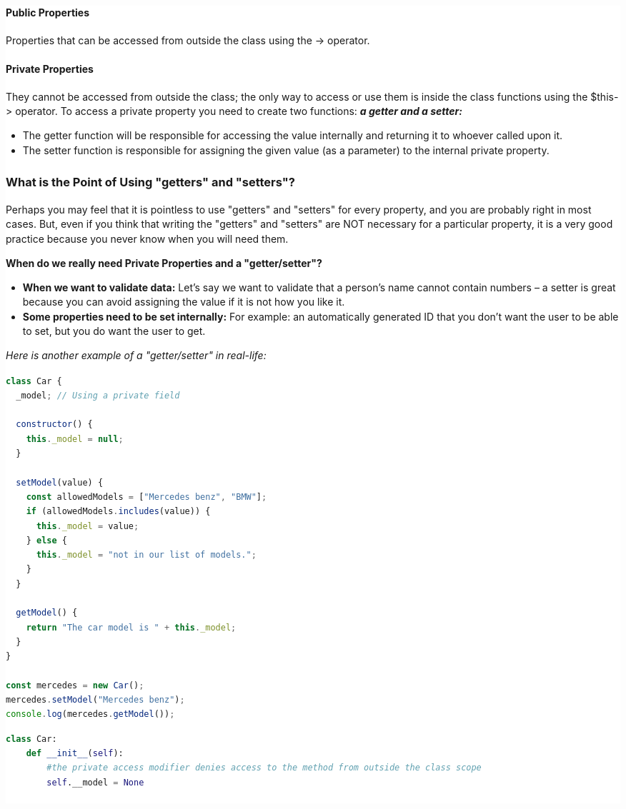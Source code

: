 

#### Public Properties

Properties that can be accessed from outside the class using the -> operator.



#### Private Properties

They cannot be accessed from outside the class; the only way to access or use them is inside the class functions using the $this-> operator.
To  access a private property you need to create two functions: ***a getter and a setter:***

+ The getter function will be responsible for accessing the value internally and returning it to whoever called upon it.
+ The setter function is responsible for assigning the given value (as a parameter) to the internal private property.



### What is the Point of Using "getters" and "setters"?

Perhaps you may feel that it is pointless to use "getters" and "setters" for every property, and you are probably right in most cases.  But, even if you think that writing the "getters" and "setters" are NOT necessary for a particular property, it is a very good practice because you never know when you will need them.

**When do we really need Private Properties and a "getter/setter"?**

+ **When we want to validate data:**  Let’s say we want to validate that a person’s name cannot contain numbers – a setter is great because you can avoid assigning the value if it is not how you like it.
+ **Some properties need to be set internally:**  For example: an automatically generated ID that you don’t want the user to be able to set, but you do want the user to get.
  
*Here is another example of a "getter/setter" in real-life:*

```js runable=true
class Car {
  _model; // Using a private field

  constructor() {
    this._model = null;
  }

  setModel(value) {
    const allowedModels = ["Mercedes benz", "BMW"];
    if (allowedModels.includes(value)) {
      this._model = value;
    } else {
      this._model = "not in our list of models.";
    }
  }

  getModel() {
    return "The car model is " + this._model;
  }
}

const mercedes = new Car();
mercedes.setModel("Mercedes benz");
console.log(mercedes.getModel());
```
```py runable=true
class Car:
	def __init__(self):
		#the private access modifier denies access to the method from outside the class scope
		self.__model = None
	
```